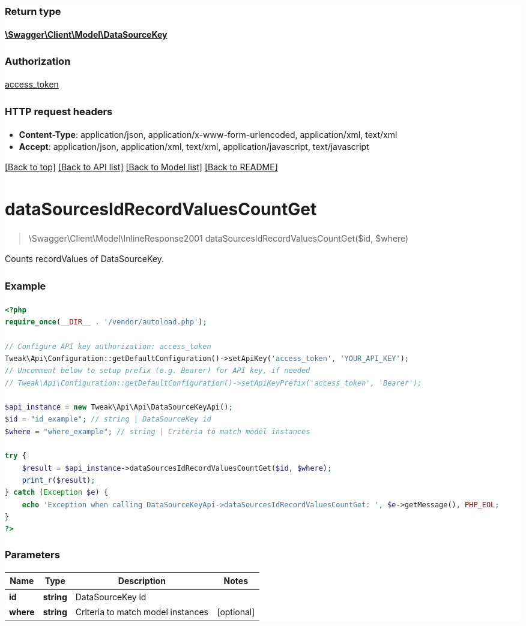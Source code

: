 ### Return type

[**\Swagger\Client\Model\DataSourceKey**](../Model/DataSourceKey.md)

### Authorization

[access_token](../../README.md#access_token)

### HTTP request headers

 - **Content-Type**: application/json, application/x-www-form-urlencoded, application/xml, text/xml
 - **Accept**: application/json, application/xml, text/xml, application/javascript, text/javascript

[[Back to top]](#) [[Back to API list]](../../README.md#documentation-for-api-endpoints) [[Back to Model list]](../../README.md#documentation-for-models) [[Back to README]](../../README.md)

# **dataSourcesIdRecordValuesCountGet**
> \Swagger\Client\Model\InlineResponse2001 dataSourcesIdRecordValuesCountGet($id, $where)

Counts recordValues of DataSourceKey.

### Example
```php
<?php
require_once(__DIR__ . '/vendor/autoload.php');

// Configure API key authorization: access_token
Tweak\Api\Configuration::getDefaultConfiguration()->setApiKey('access_token', 'YOUR_API_KEY');
// Uncomment below to setup prefix (e.g. Bearer) for API key, if needed
// Tweak\Api\Configuration::getDefaultConfiguration()->setApiKeyPrefix('access_token', 'Bearer');

$api_instance = new Tweak\Api\Api\DataSourceKeyApi();
$id = "id_example"; // string | DataSourceKey id
$where = "where_example"; // string | Criteria to match model instances

try {
    $result = $api_instance->dataSourcesIdRecordValuesCountGet($id, $where);
    print_r($result);
} catch (Exception $e) {
    echo 'Exception when calling DataSourceKeyApi->dataSourcesIdRecordValuesCountGet: ', $e->getMessage(), PHP_EOL;
}
?>
```

### Parameters

Name | Type | Description  | Notes
------------- | ------------- | ------------- | -------------
 **id** | **string**| DataSourceKey id |
 **where** | **string**| Criteria to match model instances | [optional]
